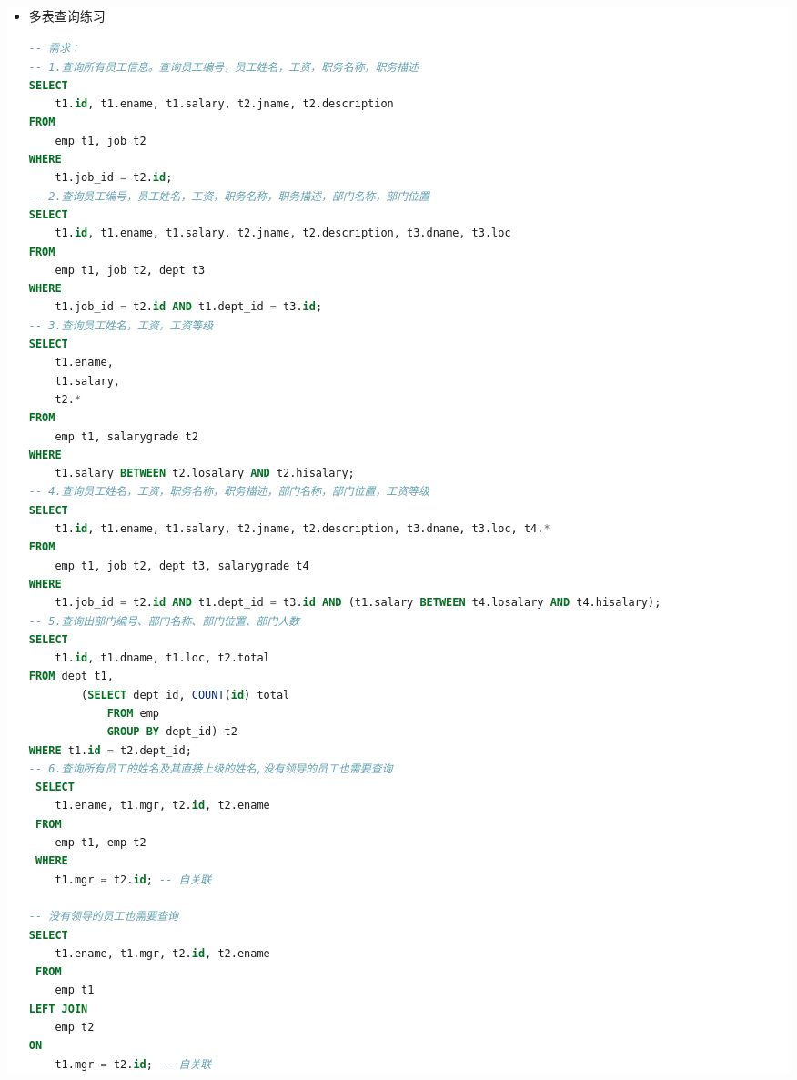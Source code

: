 * 多表查询练习

  ```sql
  -- 需求：
  -- 1.查询所有员工信息。查询员工编号，员工姓名，工资，职务名称，职务描述
  SELECT
      t1.id, t1.ename, t1.salary, t2.jname, t2.description
  FROM
      emp t1, job t2
  WHERE
      t1.job_id = t2.id;
  -- 2.查询员工编号，员工姓名，工资，职务名称，职务描述，部门名称，部门位置
  SELECT
      t1.id, t1.ename, t1.salary, t2.jname, t2.description, t3.dname, t3.loc
  FROM
      emp t1, job t2, dept t3
  WHERE
      t1.job_id = t2.id AND t1.dept_id = t3.id;
  -- 3.查询员工姓名，工资，工资等级
  SELECT 
      t1.ename,
      t1.salary, 
      t2.*
  FROM 
      emp t1, salarygrade t2
  WHERE
      t1.salary BETWEEN t2.losalary AND t2.hisalary;
  -- 4.查询员工姓名，工资，职务名称，职务描述，部门名称，部门位置，工资等级
  SELECT
      t1.id, t1.ename, t1.salary, t2.jname, t2.description, t3.dname, t3.loc, t4.*
  FROM
      emp t1, job t2, dept t3, salarygrade t4
  WHERE
      t1.job_id = t2.id AND t1.dept_id = t3.id AND (t1.salary BETWEEN t4.losalary AND t4.hisalary);
  -- 5.查询出部门编号、部门名称、部门位置、部门人数
  SELECT
      t1.id, t1.dname, t1.loc, t2.total
  FROM dept t1,
          (SELECT dept_id, COUNT(id) total
              FROM emp
              GROUP BY dept_id) t2
  WHERE t1.id = t2.dept_id;
  -- 6.查询所有员工的姓名及其直接上级的姓名,没有领导的员工也需要查询
   SELECT 
      t1.ename, t1.mgr, t2.id, t2.ename
   FROM 
      emp t1, emp t2
   WHERE 
      t1.mgr = t2.id; -- 自关联

  -- 没有领导的员工也需要查询
  SELECT 
      t1.ename, t1.mgr, t2.id, t2.ename
   FROM 
      emp t1
  LEFT JOIN
      emp t2
  ON 
      t1.mgr = t2.id; -- 自关联
  ```
